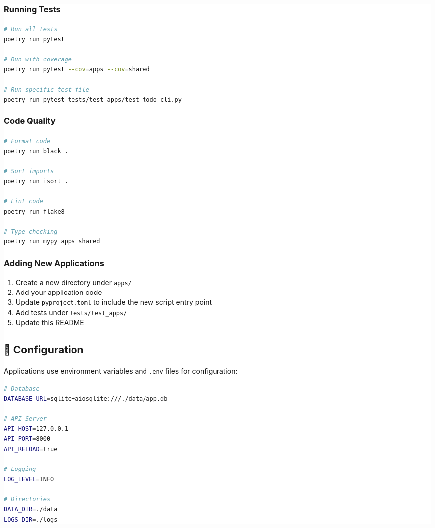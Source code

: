 ```
```

### Running Tests
```bash
# Run all tests
poetry run pytest

# Run with coverage
poetry run pytest --cov=apps --cov=shared

# Run specific test file
poetry run pytest tests/test_apps/test_todo_cli.py
```

### Code Quality
```bash
# Format code
poetry run black .

# Sort imports
poetry run isort .

# Lint code
poetry run flake8

# Type checking
poetry run mypy apps shared
```

### Adding New Applications

1. Create a new directory under `apps/`
2. Add your application code
3. Update `pyproject.toml` to include the new script entry point
4. Add tests under `tests/test_apps/`
5. Update this README

## 🔧 Configuration

Applications use environment variables and `.env` files for configuration:

```bash
# Database
DATABASE_URL=sqlite+aiosqlite:///./data/app.db

# API Server
API_HOST=127.0.0.1
API_PORT=8000
API_RELOAD=true

# Logging
LOG_LEVEL=INFO

# Directories
DATA_DIR=./data
LOGS_DIR=./logs
```
